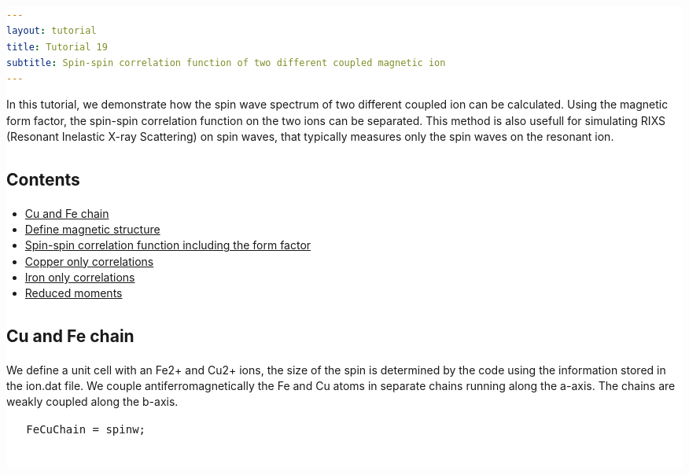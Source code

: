 ```yaml
---
layout: tutorial
title: Tutorial 19
subtitle: Spin-spin correlation function of two different coupled magnetic ion
---
```

<body>
 <div class="content">
  
  <p>
   In this tutorial, we demonstrate how the spin wave spectrum of two different coupled ion can be calculated. Using the magnetic form factor, the spin-spin correlation function on the two ions can be separated. This method is also usefull for simulating RIXS (Resonant Inelastic X-ray Scattering) on spin waves, that typically measures only the spin waves on the resonant ion.
  </p>
  
  <h2>
   Contents
  </h2>
  <div>
   <ul>
    <li>
     <a href="#1">
      Cu and Fe chain
     </a>
    </li>
    <li>
     <a href="#2">
      Define magnetic structure
     </a>
    </li>
    <li>
     <a href="#3">
      Spin-spin correlation function including the form factor
     </a>
    </li>
    <li>
     <a href="#4">
      Copper only correlations
     </a>
    </li>
    <li>
     <a href="#5">
      Iron only correlations
     </a>
    </li>
    <li>
     <a href="#6">
      Reduced moments
     </a>
    </li>
   </ul>
  </div>
  <h2 id="1">
   Cu and Fe chain
  </h2>
  <p>
   We define a unit cell with an Fe2+ and Cu2+ ions, the size of the spin is determined by the code using the information stored in the  ion.dat file. We couple antiferromagnetically the Fe and Cu atoms in separate chains running along the a-axis. The chains are weakly coupled along the b-axis.
  </p>
  <pre class="codeinput">
   FeCuChain = spinw;